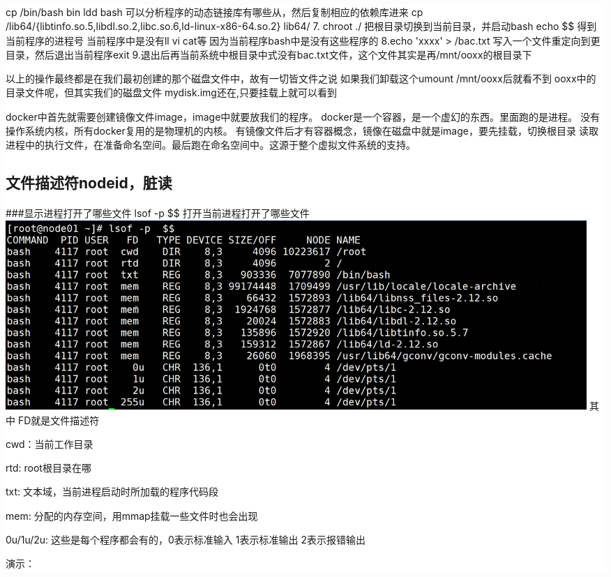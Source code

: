 cp /bin/bash bin
ldd bash 可以分析程序的动态链接库有哪些从，然后复制相应的依赖库进来
cp /lib64/{libtinfo.so.5,libdl.so.2,libc.so.6,ld-linux-x86-64.so.2} lib64/
7. chroot ./ 把根目录切换到当前目录，并启动bash
echo $$ 得到当前程序的进程号
当前程序中是没有ll vi cat等 因为当前程序bash中是没有这些程序的
8.echo 'xxxx' > /bac.txt 写入一个文件重定向到更目录，然后退出当前程序exit
9.退出后再当前系统中根目录中式没有bac.txt文件，这个文件其实是再/mnt/ooxx的根目录下

以上的操作最终都是在我们最初创建的那个磁盘文件中，故有一切皆文件之说
如果我们卸载这个umount /mnt/ooxx后就看不到 ooxx中的目录文件呢，但其实我们的磁盘文件
mydisk.img还在,只要挂载上就可以看到

docker中首先就需要创建镜像文件image，image中就要放我们的程序。
docker是一个容器，是一个虚幻的东西。里面跑的是进程。
没有操作系统内核，所有docker复用的是物理机的内核。
有镜像文件后才有容器概念，镜像在磁盘中就是image，要先挂载，切换根目录
读取进程中的执行文件，在准备命名空间。最后跑在命名空间中。这源于整个虚拟文件系统的支持。

## 文件描述符nodeid，脏读

###显示进程打开了哪些文件
lsof -p $$ 打开当前进程打开了哪些文件
![img.png](images/img.png)
其中 FD就是文件描述符

cwd：当前工作目录

rtd: root根目录在哪

txt: 文本域，当前进程启动时所加载的程序代码段

mem: 分配的内存空间，用mmap挂载一些文件时也会出现

0u/1u/2u: 这些是每个程序都会有的，0表示标准输入 1表示标准输出 2表示报错输出


演示：

